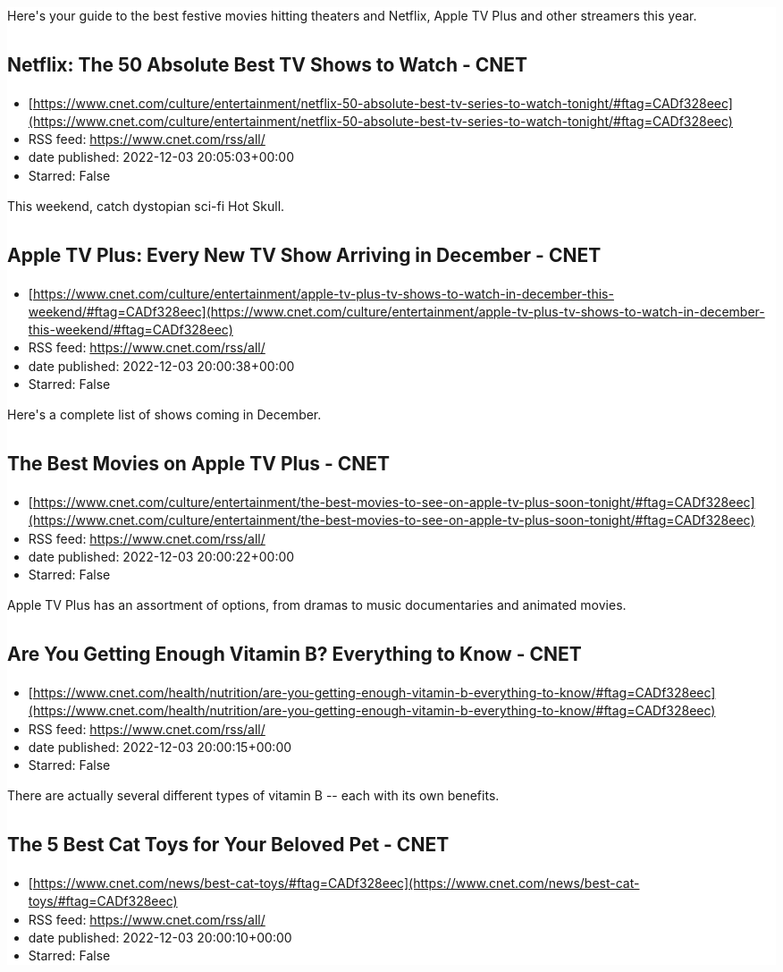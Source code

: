 Here's your guide to the best festive movies hitting theaters and Netflix, Apple TV Plus and other streamers this year.

## Netflix: The 50 Absolute Best TV Shows to Watch     - CNET
 - [https://www.cnet.com/culture/entertainment/netflix-50-absolute-best-tv-series-to-watch-tonight/#ftag=CADf328eec](https://www.cnet.com/culture/entertainment/netflix-50-absolute-best-tv-series-to-watch-tonight/#ftag=CADf328eec)
 - RSS feed: https://www.cnet.com/rss/all/
 - date published: 2022-12-03 20:05:03+00:00
 - Starred: False

This weekend, catch dystopian sci-fi Hot Skull.

## Apple TV Plus: Every New TV Show Arriving in December     - CNET
 - [https://www.cnet.com/culture/entertainment/apple-tv-plus-tv-shows-to-watch-in-december-this-weekend/#ftag=CADf328eec](https://www.cnet.com/culture/entertainment/apple-tv-plus-tv-shows-to-watch-in-december-this-weekend/#ftag=CADf328eec)
 - RSS feed: https://www.cnet.com/rss/all/
 - date published: 2022-12-03 20:00:38+00:00
 - Starred: False

Here's a complete list of shows coming in December.

## The Best Movies on Apple TV Plus     - CNET
 - [https://www.cnet.com/culture/entertainment/the-best-movies-to-see-on-apple-tv-plus-soon-tonight/#ftag=CADf328eec](https://www.cnet.com/culture/entertainment/the-best-movies-to-see-on-apple-tv-plus-soon-tonight/#ftag=CADf328eec)
 - RSS feed: https://www.cnet.com/rss/all/
 - date published: 2022-12-03 20:00:22+00:00
 - Starred: False

Apple TV Plus has an assortment of options, from dramas to music documentaries and animated movies.

## Are You Getting Enough Vitamin B? Everything to Know     - CNET
 - [https://www.cnet.com/health/nutrition/are-you-getting-enough-vitamin-b-everything-to-know/#ftag=CADf328eec](https://www.cnet.com/health/nutrition/are-you-getting-enough-vitamin-b-everything-to-know/#ftag=CADf328eec)
 - RSS feed: https://www.cnet.com/rss/all/
 - date published: 2022-12-03 20:00:15+00:00
 - Starred: False

There are actually several different types of vitamin B -- each with its own benefits.

## The 5 Best Cat Toys for Your Beloved Pet     - CNET
 - [https://www.cnet.com/news/best-cat-toys/#ftag=CADf328eec](https://www.cnet.com/news/best-cat-toys/#ftag=CADf328eec)
 - RSS feed: https://www.cnet.com/rss/all/
 - date published: 2022-12-03 20:00:10+00:00
 - Starred: False
